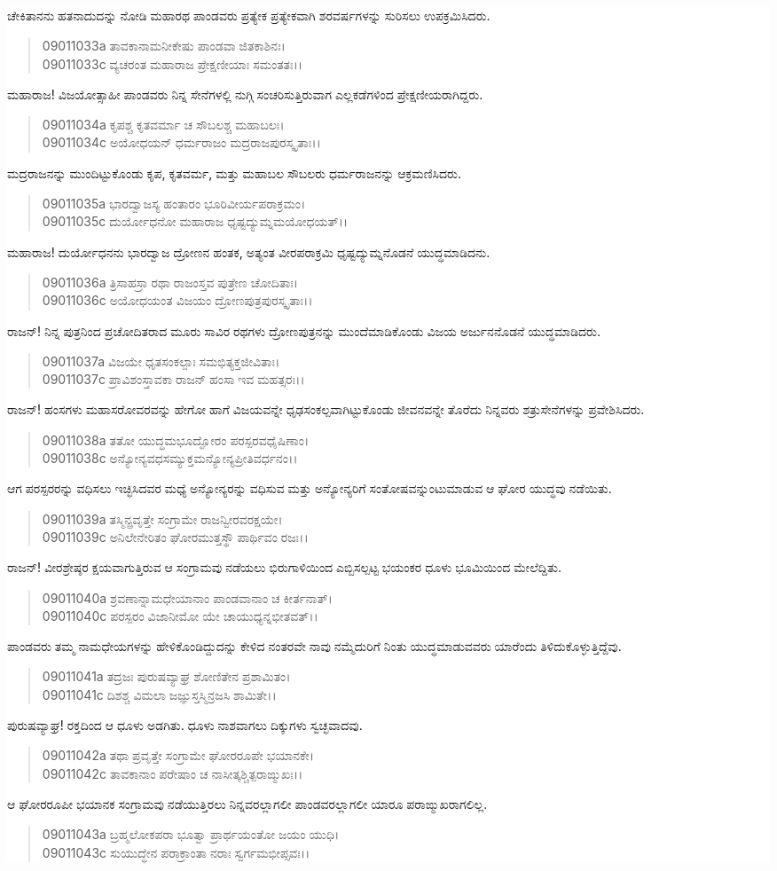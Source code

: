 ಚೇಕಿತಾನನು ಹತನಾದುದನ್ನು ನೋಡಿ ಮಹಾರಥ ಪಾಂಡವರು ಪ್ರತ್ಯೇಕ ಪ್ರತ್ಯೇಕವಾಗಿ ಶರವರ್ಷಗಳನ್ನು ಸುರಿಸಲು ಉಪಕ್ರಮಿಸಿದರು.

> 09011033a ತಾವಕಾನಾಮನೀಕೇಷು ಪಾಂಡವಾ ಜಿತಕಾಶಿನಃ।   
09011033c ವ್ಯಚರಂತ ಮಹಾರಾಜ ಪ್ರೇಕ್ಷಣೀಯಾಃ ಸಮಂತತಃ।।

ಮಹಾರಾಜ! ವಿಜಯೋತ್ಸಾಹೀ ಪಾಂಡವರು ನಿನ್ನ ಸೇನೆಗಳಲ್ಲಿ ನುಗ್ಗಿ ಸಂಚರಿಸುತ್ತಿರುವಾಗ ಎಲ್ಲಕಡೆಗಳಿಂದ ಪ್ರೇಕ್ಷಣೀಯರಾಗಿದ್ದರು.

> 09011034a ಕೃಪಶ್ಚ ಕೃತವರ್ಮಾ ಚ ಸೌಬಲಶ್ಚ ಮಹಾಬಲಃ।   
09011034c ಅಯೋಧಯನ್ ಧರ್ಮರಾಜಂ ಮದ್ರರಾಜಪುರಸ್ಕೃತಾಃ।।

ಮದ್ರರಾಜನನ್ನು ಮುಂದಿಟ್ಟುಕೊಂಡು ಕೃಪ, ಕೃತವರ್ಮ, ಮತ್ತು ಮಹಾಬಲ ಸೌಬಲರು ಧರ್ಮರಾಜನನ್ನು ಆಕ್ರಮಣಿಸಿದರು.

> 09011035a ಭಾರದ್ವಾಜಸ್ಯ ಹಂತಾರಂ ಭೂರಿವೀರ್ಯಪರಾಕ್ರಮಂ।   
09011035c ದುರ್ಯೋಧನೋ ಮಹಾರಾಜ ಧೃಷ್ಟದ್ಯುಮ್ನಮಯೋಧಯತ್।।

ಮಹಾರಾಜ! ದುರ್ಯೋಧನನು ಭಾರದ್ವಾಜ ದ್ರೋಣನ ಹಂತಕ, ಅತ್ಯಂತ ವೀರಪರಾಕ್ರಮಿ ಧೃಷ್ಟದ್ಯುಮ್ನನೊಡನೆ ಯುದ್ಧಮಾಡಿದನು.

> 09011036a ತ್ರಿಸಾಹಸ್ರಾ ರಥಾ ರಾಜಂಸ್ತವ ಪುತ್ರೇಣ ಚೋದಿತಾಃ।   
09011036c ಅಯೋಧಯಂತ ವಿಜಯಂ ದ್ರೋಣಪುತ್ರಪುರಸ್ಕೃತಾಃ।।

ರಾಜನ್! ನಿನ್ನ ಪುತ್ರನಿಂದ ಪ್ರಚೋದಿತರಾದ ಮೂರು ಸಾವಿರ ರಥಗಳು ದ್ರೋಣಪುತ್ರನನ್ನು ಮುಂದೆಮಾಡಿಕೊಂಡು ವಿಜಯ ಅರ್ಜುನನೊಡನೆ ಯುದ್ಧಮಾಡಿದರು.

> 09011037a ವಿಜಯೇ ಧೃತಸಂಕಲ್ಪಾಃ ಸಮಭಿತ್ಯಕ್ತಜೀವಿತಾಃ।   
09011037c ಪ್ರಾವಿಶಂಸ್ತಾವಕಾ ರಾಜನ್ ಹಂಸಾ ಇವ ಮಹತ್ಸರಃ।।

ರಾಜನ್! ಹಂಸಗಳು ಮಹಾಸರೋವರವನ್ನು ಹೇಗೋ ಹಾಗೆ ವಿಜಯವನ್ನೇ ಧೃಢಸಂಕಲ್ಪವಾಗಿಟ್ಟುಕೊಂಡು ಜೀವನವನ್ನೇ ತೊರೆದು ನಿನ್ನವರು ಶತ್ರುಸೇನೆಗಳನ್ನು ಪ್ರವೇಶಿಸಿದರು.

> 09011038a ತತೋ ಯುದ್ಧಮಭೂದ್ಘೋರಂ ಪರಸ್ಪರವಧೈಷಿಣಾಂ।   
09011038c ಅನ್ಯೋನ್ಯವಧಸಮ್ಯುಕ್ತಮನ್ಯೋನ್ಯಪ್ರೀತಿವರ್ಧನಂ।।

ಆಗ ಪರಸ್ಪರರನ್ನು ವಧಿಸಲು ಇಚ್ಛಿಸಿದವರ ಮಧ್ಯೆ ಅನ್ಯೋನ್ಯರನ್ನು ವಧಿಸುವ ಮತ್ತು ಅನ್ಯೋನ್ಯರಿಗೆ ಸಂತೋಷವನ್ನುಂಟುಮಾಡುವ ಆ ಘೋರ ಯುದ್ಧವು ನಡೆಯಿತು.

> 09011039a ತಸ್ಮಿನ್ಪ್ರವೃತ್ತೇ ಸಂಗ್ರಾಮೇ ರಾಜನ್ವೀರವರಕ್ಷಯೇ।   
09011039c ಅನಿಲೇನೇರಿತಂ ಘೋರಮುತ್ತಸ್ಥೌ ಪಾರ್ಥಿವಂ ರಜಃ।।

ರಾಜನ್! ವೀರಶ್ರೇಷ್ಠರ ಕ್ಷಯವಾಗುತ್ತಿರುವ ಆ ಸಂಗ್ರಾಮವು ನಡೆಯಲು ಭಿರುಗಾಳಿಯಿಂದ ಎಬ್ಬಿಸಲ್ಪಟ್ಟ ಭಯಂಕರ ಧೂಳು ಭೂಮಿಯಿಂದ ಮೇಲೆದ್ದಿತು.

> 09011040a ಶ್ರವಣಾನ್ನಾಮಧೇಯಾನಾಂ ಪಾಂಡವಾನಾಂ ಚ ಕೀರ್ತನಾತ್।   
09011040c ಪರಸ್ಪರಂ ವಿಜಾನೀಮೋ ಯೇ ಚಾಯುಧ್ಯನ್ನಭೀತವತ್।।

ಪಾಂಡವರು ತಮ್ಮ ನಾಮಧೇಯಗಳನ್ನು ಹೇಳಿಕೊಂಡಿದ್ದುದನ್ನು ಕೇಳಿದ ನಂತರವೇ ನಾವು ನಮ್ಮೆದುರಿಗೆ ನಿಂತು ಯುದ್ಧಮಾಡುವವರು ಯಾರೆಂದು ತಿಳಿದುಕೊಳ್ಳುತ್ತಿದ್ದೆವು.

> 09011041a ತದ್ರಜಃ ಪುರುಷವ್ಯಾಘ್ರ ಶೋಣಿತೇನ ಪ್ರಶಾಮಿತಂ।   
09011041c ದಿಶಶ್ಚ ವಿಮಲಾ ಜಜ್ಞುಸ್ತಸ್ಮಿನ್ರಜಸಿ ಶಾಮಿತೇ।।

ಪುರುಷವ್ಯಾಘ್ರ! ರಕ್ತದಿಂದ ಆ ಧೂಳು ಅಡಗಿತು. ಧೂಳು ನಾಶವಾಗಲು ದಿಕ್ಕುಗಳು ಸ್ವಚ್ಛವಾದವು.

> 09011042a ತಥಾ ಪ್ರವೃತ್ತೇ ಸಂಗ್ರಾಮೇ ಘೋರರೂಪೇ ಭಯಾನಕೇ।   
09011042c ತಾವಕಾನಾಂ ಪರೇಷಾಂ ಚ ನಾಸೀತ್ಕಶ್ಚಿತ್ಪರಾಙ್ಮುಖಃ।।

ಆ ಘೋರರೂಪೀ ಭಯಾನಕ ಸಂಗ್ರಾಮವು ನಡೆಯುತ್ತಿರಲು ನಿನ್ನವರಲ್ಲಾಗಲೀ ಪಾಂಡವರಲ್ಲಾಗಲೀ ಯಾರೂ ಪರಾಙ್ಮುಖರಾಗಲಿಲ್ಲ.

> 09011043a ಬ್ರಹ್ಮಲೋಕಪರಾ ಭೂತ್ವಾ ಪ್ರಾರ್ಥಯಂತೋ ಜಯಂ ಯುಧಿ।   
09011043c ಸುಯುದ್ಧೇನ ಪರಾಕ್ರಾಂತಾ ನರಾಃ ಸ್ವರ್ಗಮಭೀಪ್ಸವಃ।।
